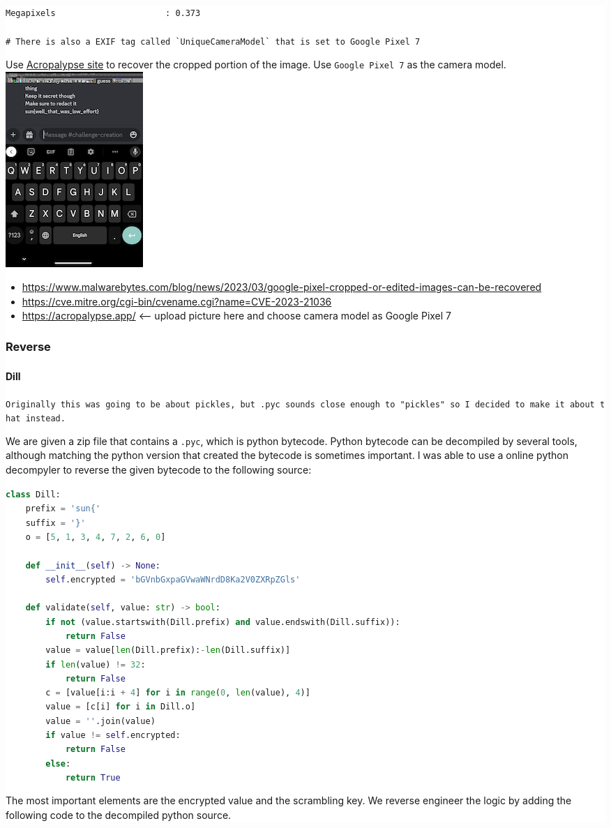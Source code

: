 ```
Megapixels                      : 0.373

# There is also a EXIF tag called `UniqueCameraModel` that is set to Google Pixel 7
```
Use [Acropalypse site](https://acropalypse.app/) to recover the cropped portion of the image. Use `Google Pixel 7` as the camera model. 
![](flag.png)
* https://www.malwarebytes.com/blog/news/2023/03/google-pixel-cropped-or-edited-images-can-be-recovered
* https://cve.mitre.org/cgi-bin/cvename.cgi?name=CVE-2023-21036
* https://acropalypse.app/      <-- upload picture here and choose camera model as Google Pixel 7

### Reverse
#### Dill 
`Originally this was going to be about pickles, but .pyc sounds close enough to "pickles" so I decided to make it about that instead.`

We are given a zip file that contains a `.pyc`, which is python bytecode. Python bytecode can be decompiled by several tools, although matching the python version that created the bytecode is sometimes important. I was able to use a online python decompyler to reverse the given bytecode to the following source: 

```python
class Dill:
    prefix = 'sun{'
    suffix = '}'
    o = [5, 1, 3, 4, 7, 2, 6, 0]

    def __init__(self) -> None:
        self.encrypted = 'bGVnbGxpaGVwaWNrdD8Ka2V0ZXRpZGls'

    def validate(self, value: str) -> bool:
        if not (value.startswith(Dill.prefix) and value.endswith(Dill.suffix)):
            return False
        value = value[len(Dill.prefix):-len(Dill.suffix)]
        if len(value) != 32:
            return False
        c = [value[i:i + 4] for i in range(0, len(value), 4)]
        value = [c[i] for i in Dill.o]
        value = ''.join(value)
        if value != self.encrypted:
            return False
        else:
            return True
```
The most important elements are the encrypted value and the scrambling key.  We reverse engineer the logic by adding the following code to the decompiled python source.
